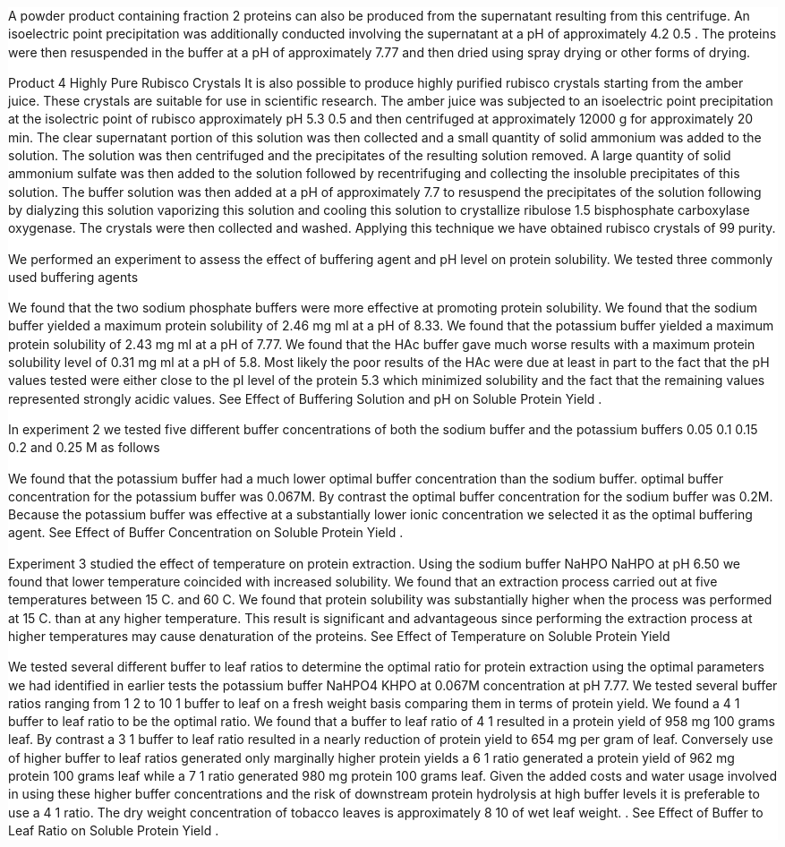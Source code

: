 A powder product containing fraction 2 proteins can also be produced from the supernatant resulting from this centrifuge. An isoelectric point precipitation was additionally conducted involving the supernatant at a pH of approximately 4.2 0.5 . The proteins were then resuspended in the buffer at a pH of approximately 7.77 and then dried using spray drying or other forms of drying.

Product 4 Highly Pure Rubisco Crystals It is also possible to produce highly purified rubisco crystals starting from the amber juice. These crystals are suitable for use in scientific research. The amber juice was subjected to an isoelectric point precipitation at the isolectric point of rubisco approximately pH 5.3 0.5 and then centrifuged at approximately 12000 g for approximately 20 min. The clear supernatant portion of this solution was then collected and a small quantity of solid ammonium was added to the solution. The solution was then centrifuged and the precipitates of the resulting solution removed. A large quantity of solid ammonium sulfate was then added to the solution followed by recentrifuging and collecting the insoluble precipitates of this solution. The buffer solution was then added at a pH of approximately 7.7 to resuspend the precipitates of the solution following by dialyzing this solution vaporizing this solution and cooling this solution to crystallize ribulose 1.5 bisphosphate carboxylase oxygenase. The crystals were then collected and washed. Applying this technique we have obtained rubisco crystals of 99 purity.

We performed an experiment to assess the effect of buffering agent and pH level on protein solubility. We tested three commonly used buffering agents 

We found that the two sodium phosphate buffers were more effective at promoting protein solubility. We found that the sodium buffer yielded a maximum protein solubility of 2.46 mg ml at a pH of 8.33. We found that the potassium buffer yielded a maximum protein solubility of 2.43 mg ml at a pH of 7.77. We found that the HAc buffer gave much worse results with a maximum protein solubility level of 0.31 mg ml at a pH of 5.8. Most likely the poor results of the HAc were due at least in part to the fact that the pH values tested were either close to the pI level of the protein 5.3 which minimized solubility and the fact that the remaining values represented strongly acidic values. See Effect of Buffering Solution and pH on Soluble Protein Yield .

In experiment 2 we tested five different buffer concentrations of both the sodium buffer and the potassium buffers 0.05 0.1 0.15 0.2 and 0.25 M as follows 

We found that the potassium buffer had a much lower optimal buffer concentration than the sodium buffer. optimal buffer concentration for the potassium buffer was 0.067M. By contrast the optimal buffer concentration for the sodium buffer was 0.2M. Because the potassium buffer was effective at a substantially lower ionic concentration we selected it as the optimal buffering agent. See Effect of Buffer Concentration on Soluble Protein Yield .

Experiment 3 studied the effect of temperature on protein extraction. Using the sodium buffer NaHPO NaHPO at pH 6.50 we found that lower temperature coincided with increased solubility. We found that an extraction process carried out at five temperatures between 15 C. and 60 C. We found that protein solubility was substantially higher when the process was performed at 15 C. than at any higher temperature. This result is significant and advantageous since performing the extraction process at higher temperatures may cause denaturation of the proteins. See Effect of Temperature on Soluble Protein Yield 

We tested several different buffer to leaf ratios to determine the optimal ratio for protein extraction using the optimal parameters we had identified in earlier tests the potassium buffer NaHPO4 KHPO at 0.067M concentration at pH 7.77. We tested several buffer ratios ranging from 1 2 to 10 1 buffer to leaf on a fresh weight basis comparing them in terms of protein yield. We found a 4 1 buffer to leaf ratio to be the optimal ratio. We found that a buffer to leaf ratio of 4 1 resulted in a protein yield of 958 mg 100 grams leaf. By contrast a 3 1 buffer to leaf ratio resulted in a nearly reduction of protein yield to 654 mg per gram of leaf. Conversely use of higher buffer to leaf ratios generated only marginally higher protein yields a 6 1 ratio generated a protein yield of 962 mg protein 100 grams leaf while a 7 1 ratio generated 980 mg protein 100 grams leaf. Given the added costs and water usage involved in using these higher buffer concentrations and the risk of downstream protein hydrolysis at high buffer levels it is preferable to use a 4 1 ratio. The dry weight concentration of tobacco leaves is approximately 8 10 of wet leaf weight. . See Effect of Buffer to Leaf Ratio on Soluble Protein Yield .
